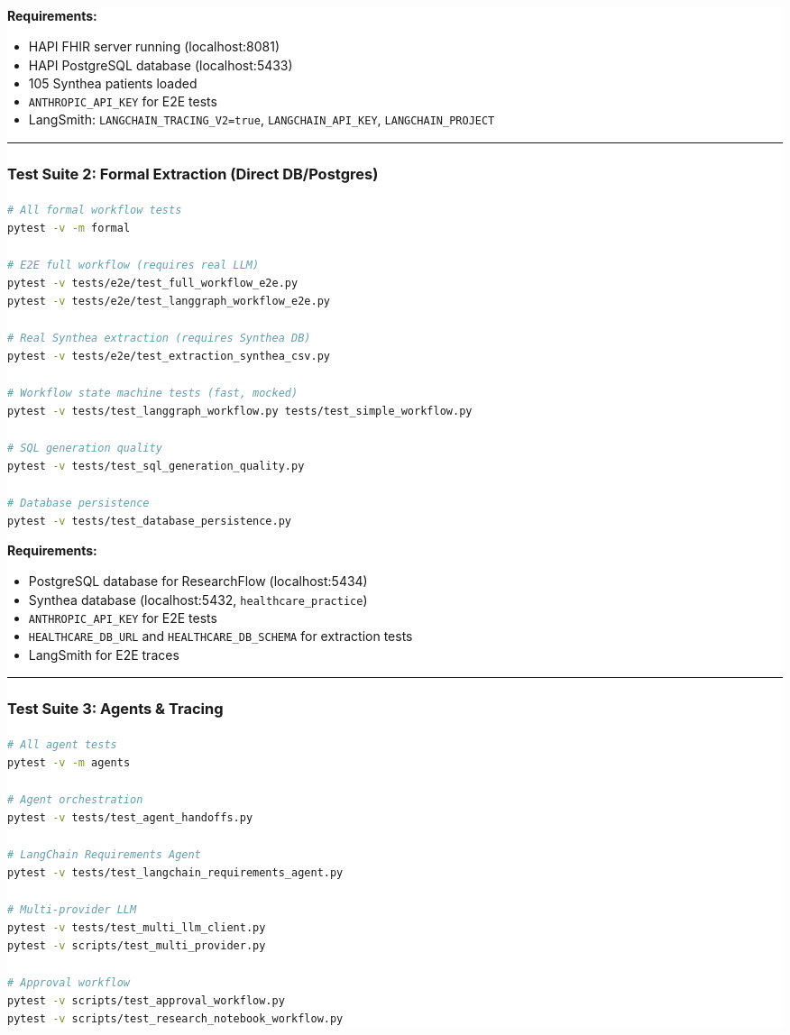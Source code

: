 **Requirements:**
- HAPI FHIR server running (localhost:8081)
- HAPI PostgreSQL database (localhost:5433)
- 105 Synthea patients loaded
- `ANTHROPIC_API_KEY` for E2E tests
- LangSmith: `LANGCHAIN_TRACING_V2=true`, `LANGCHAIN_API_KEY`, `LANGCHAIN_PROJECT`

---

### Test Suite 2: Formal Extraction (Direct DB/Postgres)

```bash
# All formal workflow tests
pytest -v -m formal

# E2E full workflow (requires real LLM)
pytest -v tests/e2e/test_full_workflow_e2e.py
pytest -v tests/e2e/test_langgraph_workflow_e2e.py

# Real Synthea extraction (requires Synthea DB)
pytest -v tests/e2e/test_extraction_synthea_csv.py

# Workflow state machine tests (fast, mocked)
pytest -v tests/test_langgraph_workflow.py tests/test_simple_workflow.py

# SQL generation quality
pytest -v tests/test_sql_generation_quality.py

# Database persistence
pytest -v tests/test_database_persistence.py
```

**Requirements:**
- PostgreSQL database for ResearchFlow (localhost:5434)
- Synthea database (localhost:5432, `healthcare_practice`)
- `ANTHROPIC_API_KEY` for E2E tests
- `HEALTHCARE_DB_URL` and `HEALTHCARE_DB_SCHEMA` for extraction tests
- LangSmith for E2E traces

---

### Test Suite 3: Agents & Tracing

```bash
# All agent tests
pytest -v -m agents

# Agent orchestration
pytest -v tests/test_agent_handoffs.py

# LangChain Requirements Agent
pytest -v tests/test_langchain_requirements_agent.py

# Multi-provider LLM
pytest -v tests/test_multi_llm_client.py
pytest -v scripts/test_multi_provider.py

# Approval workflow
pytest -v scripts/test_approval_workflow.py
pytest -v scripts/test_research_notebook_workflow.py
```

